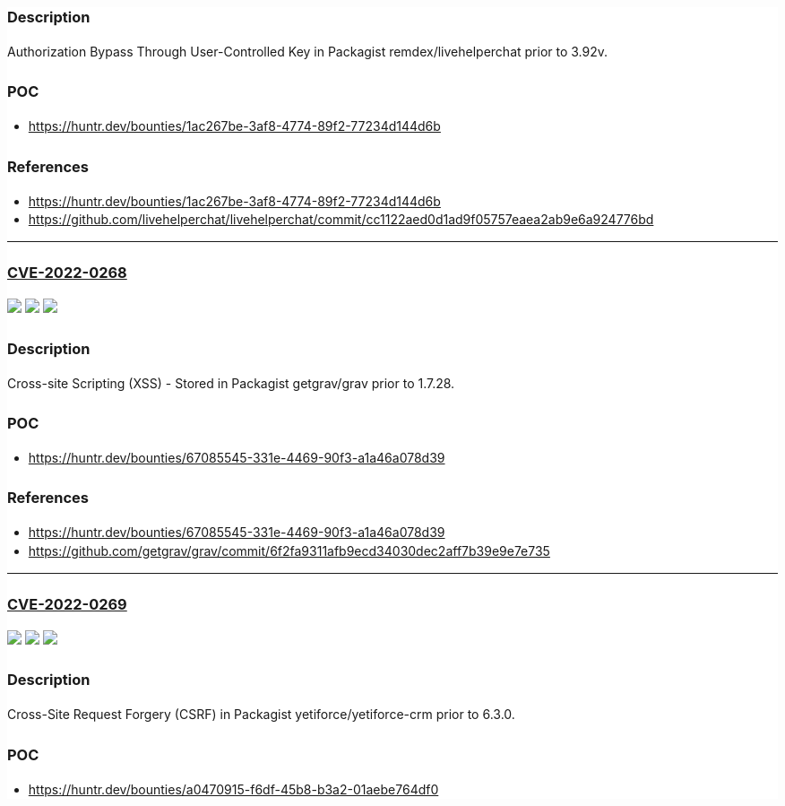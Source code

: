 ### Description

Authorization Bypass Through User-Controlled Key in Packagist remdex/livehelperchat prior to 3.92v.

### POC

- https://huntr.dev/bounties/1ac267be-3af8-4774-89f2-77234d144d6b

### References

- https://huntr.dev/bounties/1ac267be-3af8-4774-89f2-77234d144d6b
- https://github.com/livehelperchat/livehelperchat/commit/cc1122aed0d1ad9f05757eaea2ab9e6a924776bd

---
### [CVE-2022-0268](https://cve.mitre.org/cgi-bin/cvename.cgi?name=CVE-2022-0268)
![](https://img.shields.io/badge/Version-%20%3C%201.7.28-brighgreen)
![](https://img.shields.io/badge/Vulnerability-CWE%2079%20Improper%20Neutralization%20of%20Input%20During%20Web%20Page%20Generation%20('Cross%20site%20Scripting')-brightgreen)
![](https://img.shields.io/badge/Product-getgrav%2Fgrav-blue)

### Description

Cross-site Scripting (XSS) - Stored in Packagist getgrav/grav prior to 1.7.28.

### POC

- https://huntr.dev/bounties/67085545-331e-4469-90f3-a1a46a078d39

### References

- https://huntr.dev/bounties/67085545-331e-4469-90f3-a1a46a078d39
- https://github.com/getgrav/grav/commit/6f2fa9311afb9ecd34030dec2aff7b39e9e7e735

---
### [CVE-2022-0269](https://cve.mitre.org/cgi-bin/cvename.cgi?name=CVE-2022-0269)
![](https://img.shields.io/badge/Version-%20%3C%206.3.0-brighgreen)
![](https://img.shields.io/badge/Vulnerability-CWE%20352%20Cross%20Site%20Request%20Forgery%20(CSRF)-brightgreen)
![](https://img.shields.io/badge/Product-yetiforcecompany%2Fyetiforcecrm-blue)

### Description

Cross-Site Request Forgery (CSRF) in Packagist yetiforce/yetiforce-crm prior to 6.3.0.

### POC

- https://huntr.dev/bounties/a0470915-f6df-45b8-b3a2-01aebe764df0
